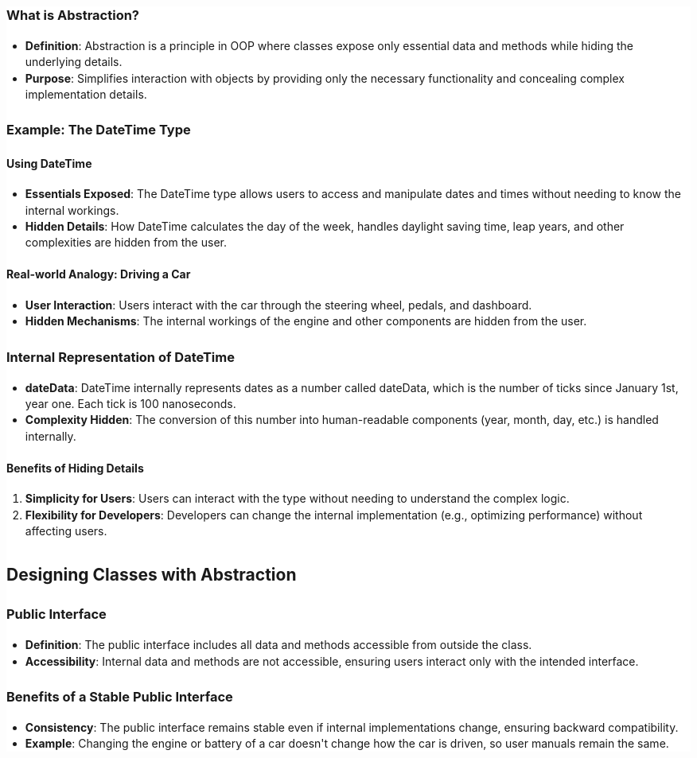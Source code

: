 ### What is Abstraction?

- **Definition**: Abstraction is a principle in OOP where classes expose only essential data and methods while hiding the underlying details.
- **Purpose**: Simplifies interaction with objects by providing only the necessary functionality and concealing complex implementation details.

### Example: The DateTime Type

#### Using DateTime

- **Essentials Exposed**: The DateTime type allows users to access and manipulate dates and times without needing to know the internal workings.
- **Hidden Details**: How DateTime calculates the day of the week, handles daylight saving time, leap years, and other complexities are hidden from the user.

#### Real-world Analogy: Driving a Car

- **User Interaction**: Users interact with the car through the steering wheel, pedals, and dashboard.
- **Hidden Mechanisms**: The internal workings of the engine and other components are hidden from the user.

### Internal Representation of DateTime

- **dateData**: DateTime internally represents dates as a number called dateData, which is the number of ticks since January 1st, year one. Each tick is 100 nanoseconds.
- **Complexity Hidden**: The conversion of this number into human-readable components (year, month, day, etc.) is handled internally.

#### Benefits of Hiding Details

1. **Simplicity for Users**: Users can interact with the type without needing to understand the complex logic.
2. **Flexibility for Developers**: Developers can change the internal implementation (e.g., optimizing performance) without affecting users.

## Designing Classes with Abstraction

### Public Interface

- **Definition**: The public interface includes all data and methods accessible from outside the class.
- **Accessibility**: Internal data and methods are not accessible, ensuring users interact only with the intended interface.

### Benefits of a Stable Public Interface

- **Consistency**: The public interface remains stable even if internal implementations change, ensuring backward compatibility.
- **Example**: Changing the engine or battery of a car doesn't change how the car is driven, so user manuals remain the same.
